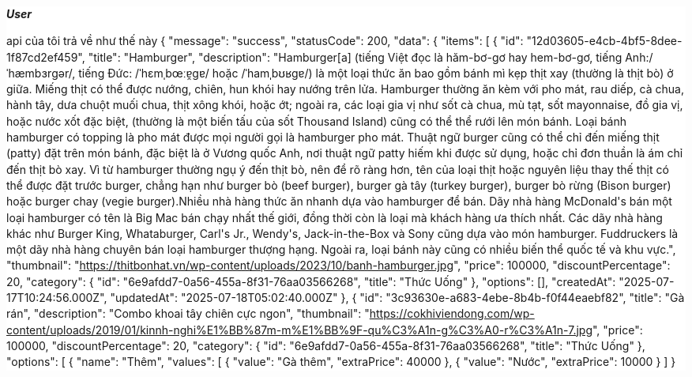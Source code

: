 
_**User**_

api của tôi trả về như thế này {
  "message": "success",
  "statusCode": 200,
  "data": {
    "items": [
      {
        "id": "12d03605-e4cb-4bf5-8dee-1f87cd2ef459",
        "title": "Hamburger",
        "description": "Hamburger[a] (tiếng Việt đọc là hăm-bơ-gơ hay hem-bơ-gơ, tiếng Anh:/ˈhæmbɜrɡər/, tiếng Đức: /ˈhɛmˌbœːɐ̯ɡɐ/ hoặc /ˈhamˌbʊʁɡɐ/) là một loại thức ăn bao gồm bánh mì kẹp thịt xay (thường là thịt bò) ở giữa. Miếng thịt có thể được nướng, chiên, hun khói hay nướng trên lửa. Hamburger thường ăn kèm với pho mát, rau diếp, cà chua, hành tây, dưa chuột muối chua, thịt xông khói, hoặc ớt; ngoài ra, các loại gia vị như sốt cà chua, mù tạt, sốt mayonnaise, đồ gia vị, hoặc nước xốt đặc biệt, (thường là một biến tấu của sốt Thousand Island) cũng có thể thể rưới lên món bánh. Loại bánh hamburger có topping là pho mát được mọi người gọi là hamburger pho mát. Thuật ngữ burger cũng có thể chỉ đến miếng thịt (patty) đặt trên món bánh, đặc biệt là ở Vương quốc Anh, nơi thuật ngữ patty hiếm khi được sử dụng, hoặc chỉ đơn thuần là ám chỉ đến thịt bò xay. Vì từ hamburger thường ngụ ý đến thịt bò, nên để rõ ràng hơn, tên của loại thịt hoặc nguyên liệu thay thế thịt có thể được đặt trước burger, chẳng hạn như burger bò (beef burger), burger gà tây (turkey burger), burger bò rừng (Bison burger) hoặc burger chay (vegie burger).Nhiều nhà hàng thức ăn nhanh dựa vào hamburger để bán. Dãy nhà hàng McDonald's bán một loại hamburger có tên là Big Mac bán chạy nhất thế giới, đồng thời còn là loại mà khách hàng ưa thích nhất. Các dãy nhà hàng khác như Burger King, Whataburger, Carl's Jr., Wendy's, Jack-in-the-Box và Sony cũng dựa vào món hamburger. Fuddruckers là một dãy nhà hàng chuyên bán loại hamburger thượng hạng. Ngoài ra, loại bánh này cũng có nhiều biến thể quốc tế và khu vực.",
        "thumbnail": "https://thitbonhat.vn/wp-content/uploads/2023/10/banh-hamburger.jpg",
        "price": 100000,
        "discountPercentage": 20,
        "category": {
          "id": "6e9afdd7-0a56-455a-8f31-76aa03566268",
          "title": "Thức Uống"
        },
        "options": [],
        "createdAt": "2025-07-17T10:24:56.000Z",
        "updatedAt": "2025-07-18T05:02:40.000Z"
      },
      {
        "id": "3c93630e-a683-4ebe-8b4b-f0f44eaebf82",
        "title": "Gà rán",
        "description": "Combo khoai tây chiên cực ngon",
        "thumbnail": "https://cokhiviendong.com/wp-content/uploads/2019/01/kinnh-nghi%E1%BB%87m-m%E1%BB%9F-qu%C3%A1n-g%C3%A0-r%C3%A1n-7.jpg",
        "price": 100000,
        "discountPercentage": 20,
        "category": {
          "id": "6e9afdd7-0a56-455a-8f31-76aa03566268",
          "title": "Thức Uống"
        },
        "options": [
          {
            "name": "Thêm",
            "values": [
              {
                "value": "Gà thêm",
                "extraPrice": 40000
              },
              {
                "value": "Nước",
                "extraPrice": 10000
              }
            ]
          }